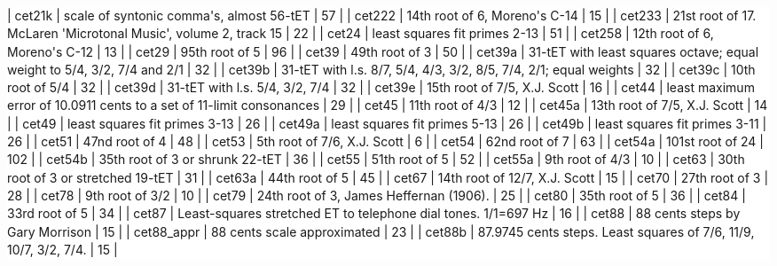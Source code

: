 | cet21k | scale of syntonic comma's, almost 56-tET | 57 |
| cet222 | 14th root of 6, Moreno's C-14 | 15 |
| cet233 | 21st root of 17. McLaren 'Microtonal Music', volume 2, track 15 | 22 |
| cet24 | least squares fit primes 2-13 | 51 |
| cet258 | 12th root of 6, Moreno's C-12 | 13 |
| cet29 | 95th root of 5 | 96 |
| cet39 | 49th root of 3 | 50 |
| cet39a | 31-tET with least squares octave; equal weight to 5/4, 3/2, 7/4 and 2/1 | 32 |
| cet39b | 31-tET with l.s. 8/7, 5/4, 4/3, 3/2, 8/5, 7/4, 2/1; equal weights | 32 |
| cet39c | 10th root of 5/4 | 32 |
| cet39d | 31-tET with l.s. 5/4, 3/2, 7/4 | 32 |
| cet39e | 15th root of 7/5, X.J. Scott | 16 |
| cet44 | least maximum error of 10.0911 cents to a set of 11-limit consonances | 29 |
| cet45 | 11th root of 4/3 | 12 |
| cet45a | 13th root of 7/5, X.J. Scott | 14 |
| cet49 | least squares fit primes 3-13 | 26 |
| cet49a | least squares fit primes 5-13 | 26 |
| cet49b | least squares fit primes 3-11 | 26 |
| cet51 | 47nd root of 4 | 48 |
| cet53 | 5th root of 7/6, X.J. Scott | 6 |
| cet54 | 62nd root of 7 | 63 |
| cet54a | 101st root of 24 | 102 |
| cet54b | 35th root of 3 or shrunk 22-tET | 36 |
| cet55 | 51th root of 5 | 52 |
| cet55a | 9th root of 4/3 | 10 |
| cet63 | 30th root of 3 or stretched 19-tET | 31 |
| cet63a | 44th root of 5 | 45 |
| cet67 | 14th root of 12/7, X.J. Scott | 15 |
| cet70 | 27th root of 3 | 28 |
| cet78 | 9th root of 3/2 | 10 |
| cet79 | 24th root of 3, James Heffernan (1906). | 25 |
| cet80 | 35th root of 5 | 36 |
| cet84 | 33rd root of 5 | 34 |
| cet87 | Least-squares stretched ET to telephone dial tones. 1/1=697 Hz | 16 |
| cet88 | 88 cents steps by Gary Morrison | 15 |
| cet88_appr | 88 cents scale approximated | 23 |
| cet88b | 87.9745 cents steps. Least squares of 7/6, 11/9, 10/7, 3/2, 7/4. | 15 |